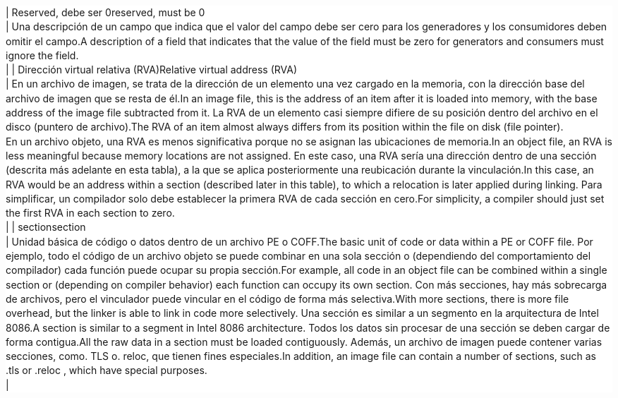 | <span data-ttu-id="15d20-138">Reserved, debe ser 0</span><span class="sxs-lookup"><span data-stu-id="15d20-138">reserved, must be 0</span></span> <br/>   | <span data-ttu-id="15d20-139">Una descripción de un campo que indica que el valor del campo debe ser cero para los generadores y los consumidores deben omitir el campo.</span><span class="sxs-lookup"><span data-stu-id="15d20-139">A description of a field that indicates that the value of the field must be zero for generators and consumers must ignore the field.</span></span> <br/>                                                                                                                                                                                                                                                                                                                                                                                                                                                                                                                                                                                                              |
| <span data-ttu-id="15d20-140">Dirección virtual relativa (RVA)</span><span class="sxs-lookup"><span data-stu-id="15d20-140">Relative virtual address (RVA)</span></span> <br/>                   | <span data-ttu-id="15d20-141">En un archivo de imagen, se trata de la dirección de un elemento una vez cargado en la memoria, con la dirección base del archivo de imagen que se resta de él.</span><span class="sxs-lookup"><span data-stu-id="15d20-141">In an image file, this is the address of an item after it is loaded into memory, with the base address of the image file subtracted from it.</span></span> <span data-ttu-id="15d20-142">La RVA de un elemento casi siempre difiere de su posición dentro del archivo en el disco (puntero de archivo).</span><span class="sxs-lookup"><span data-stu-id="15d20-142">The RVA of an item almost always differs from its position within the file on disk (file pointer).</span></span> <br/> <span data-ttu-id="15d20-143">En un archivo objeto, una RVA es menos significativa porque no se asignan las ubicaciones de memoria.</span><span class="sxs-lookup"><span data-stu-id="15d20-143">In an object file, an RVA is less meaningful because memory locations are not assigned.</span></span> <span data-ttu-id="15d20-144">En este caso, una RVA sería una dirección dentro de una sección (descrita más adelante en esta tabla), a la que se aplica posteriormente una reubicación durante la vinculación.</span><span class="sxs-lookup"><span data-stu-id="15d20-144">In this case, an RVA would be an address within a section (described later in this table), to which a relocation is later applied during linking.</span></span> <span data-ttu-id="15d20-145">Para simplificar, un compilador solo debe establecer la primera RVA de cada sección en cero.</span><span class="sxs-lookup"><span data-stu-id="15d20-145">For simplicity, a compiler should just set the first RVA in each section to zero.</span></span> <br/>                                                                                                                                         |
| <span data-ttu-id="15d20-146">section</span><span class="sxs-lookup"><span data-stu-id="15d20-146">section</span></span> <br/>               | <span data-ttu-id="15d20-147">Unidad básica de código o datos dentro de un archivo PE o COFF.</span><span class="sxs-lookup"><span data-stu-id="15d20-147">The basic unit of code or data within a PE or COFF file.</span></span> <span data-ttu-id="15d20-148">Por ejemplo, todo el código de un archivo objeto se puede combinar en una sola sección o (dependiendo del comportamiento del compilador) cada función puede ocupar su propia sección.</span><span class="sxs-lookup"><span data-stu-id="15d20-148">For example, all code in an object file can be combined within a single section or (depending on compiler behavior) each function can occupy its own section.</span></span> <span data-ttu-id="15d20-149">Con más secciones, hay más sobrecarga de archivos, pero el vinculador puede vincular en el código de forma más selectiva.</span><span class="sxs-lookup"><span data-stu-id="15d20-149">With more sections, there is more file overhead, but the linker is able to link in code more selectively.</span></span> <span data-ttu-id="15d20-150">Una sección es similar a un segmento en la arquitectura de Intel 8086.</span><span class="sxs-lookup"><span data-stu-id="15d20-150">A section is similar to a segment in Intel 8086 architecture.</span></span> <span data-ttu-id="15d20-151">Todos los datos sin procesar de una sección se deben cargar de forma contigua.</span><span class="sxs-lookup"><span data-stu-id="15d20-151">All the raw data in a section must be loaded contiguously.</span></span> <span data-ttu-id="15d20-152">Además, un archivo de imagen puede contener varias secciones, como. TLS o. reloc, que tienen fines especiales.</span><span class="sxs-lookup"><span data-stu-id="15d20-152">In addition, an image file can contain a number of sections, such as .tls or .reloc , which have special purposes.</span></span> <br/>                                                                                                                                                                      |